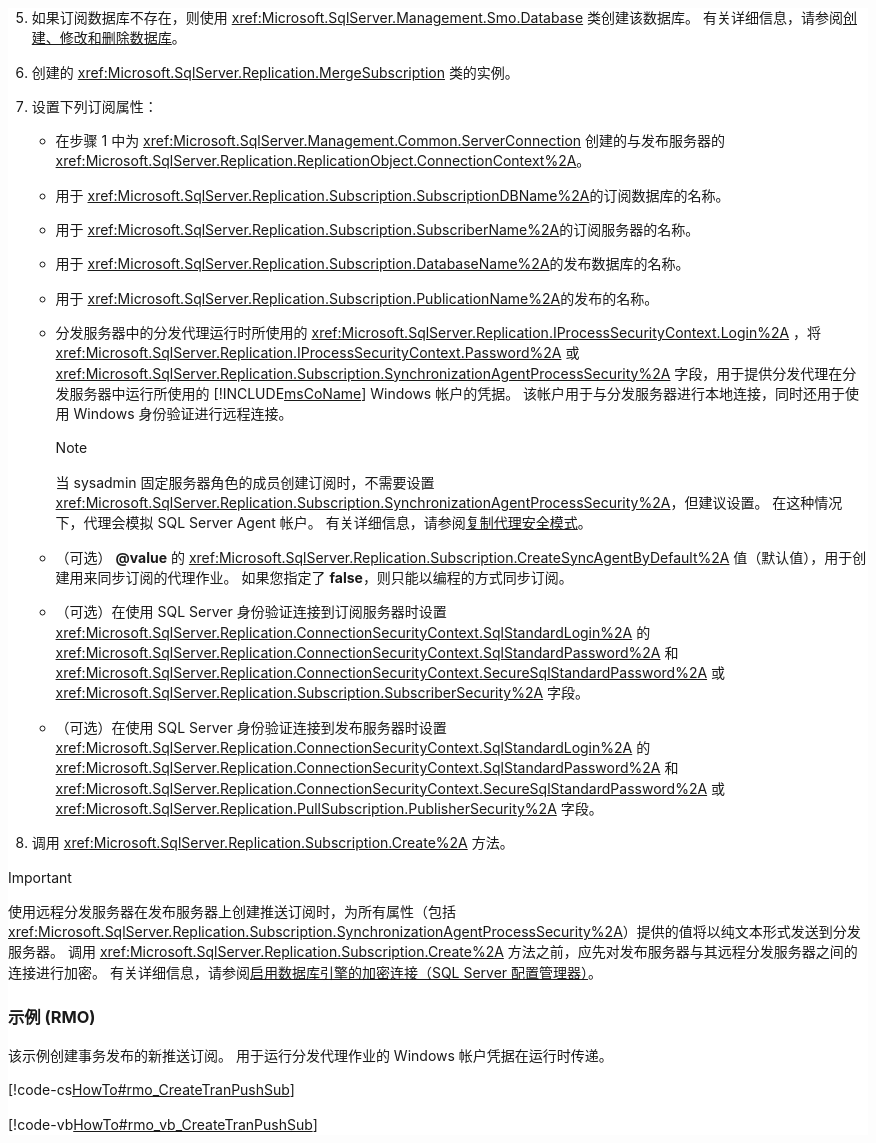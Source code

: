 5. 如果订阅数据库不存在，则使用 <xref:Microsoft.SqlServer.Management.Smo.Database> 类创建该数据库。 有关详细信息，请参阅[创建、修改和删除数据库](../../relational-databases/server-management-objects-smo/tasks/creating-altering-and-removing-databases.md)。  
  
6. 创建的 <xref:Microsoft.SqlServer.Replication.MergeSubscription> 类的实例。  
  
7. 设置下列订阅属性：  
  
   - 在步骤 1 中为 <xref:Microsoft.SqlServer.Management.Common.ServerConnection> 创建的与发布服务器的 <xref:Microsoft.SqlServer.Replication.ReplicationObject.ConnectionContext%2A>。  
  
   - 用于 <xref:Microsoft.SqlServer.Replication.Subscription.SubscriptionDBName%2A>的订阅数据库的名称。  
  
   - 用于 <xref:Microsoft.SqlServer.Replication.Subscription.SubscriberName%2A>的订阅服务器的名称。    
   - 用于 <xref:Microsoft.SqlServer.Replication.Subscription.DatabaseName%2A>的发布数据库的名称。  
  
   - 用于 <xref:Microsoft.SqlServer.Replication.Subscription.PublicationName%2A>的发布的名称。    
   - 分发服务器中的分发代理运行时所使用的 <xref:Microsoft.SqlServer.Replication.IProcessSecurityContext.Login%2A> ，将 <xref:Microsoft.SqlServer.Replication.IProcessSecurityContext.Password%2A> 或 <xref:Microsoft.SqlServer.Replication.Subscription.SynchronizationAgentProcessSecurity%2A> 字段，用于提供分发代理在分发服务器中运行所使用的 [!INCLUDE[msCoName](../../includes/msconame-md.md)] Windows 帐户的凭据。 该帐户用于与分发服务器进行本地连接，同时还用于使用 Windows 身份验证进行远程连接。  
  
     > [!NOTE]
     > 当 sysadmin 固定服务器角色的成员创建订阅时，不需要设置 <xref:Microsoft.SqlServer.Replication.Subscription.SynchronizationAgentProcessSecurity%2A>，但建议设置。 在这种情况下，代理会模拟 SQL Server Agent 帐户。 有关详细信息，请参阅[复制代理安全模式](../../relational-databases/replication/security/replication-agent-security-model.md)。  
  
   - （可选） **@value** 的 <xref:Microsoft.SqlServer.Replication.Subscription.CreateSyncAgentByDefault%2A> 值（默认值），用于创建用来同步订阅的代理作业。 如果您指定了 **false**，则只能以编程的方式同步订阅。  
  
   - （可选）在使用 SQL Server 身份验证连接到订阅服务器时设置 <xref:Microsoft.SqlServer.Replication.ConnectionSecurityContext.SqlStandardLogin%2A> 的 <xref:Microsoft.SqlServer.Replication.ConnectionSecurityContext.SqlStandardPassword%2A> 和 <xref:Microsoft.SqlServer.Replication.ConnectionSecurityContext.SecureSqlStandardPassword%2A> 或 <xref:Microsoft.SqlServer.Replication.Subscription.SubscriberSecurity%2A> 字段。  
  
   - （可选）在使用 SQL Server 身份验证连接到发布服务器时设置 <xref:Microsoft.SqlServer.Replication.ConnectionSecurityContext.SqlStandardLogin%2A> 的 <xref:Microsoft.SqlServer.Replication.ConnectionSecurityContext.SqlStandardPassword%2A> 和 <xref:Microsoft.SqlServer.Replication.ConnectionSecurityContext.SecureSqlStandardPassword%2A> 或 <xref:Microsoft.SqlServer.Replication.PullSubscription.PublisherSecurity%2A> 字段。  
  
8. 调用 <xref:Microsoft.SqlServer.Replication.Subscription.Create%2A> 方法。  
  
> [!IMPORTANT]  
> 使用远程分发服务器在发布服务器上创建推送订阅时，为所有属性（包括 <xref:Microsoft.SqlServer.Replication.Subscription.SynchronizationAgentProcessSecurity%2A>）提供的值将以纯文本形式发送到分发服务器。 调用 <xref:Microsoft.SqlServer.Replication.Subscription.Create%2A> 方法之前，应先对发布服务器与其远程分发服务器之间的连接进行加密。 有关详细信息，请参阅[启用数据库引擎的加密连接（SQL Server 配置管理器）](../../database-engine/configure-windows/enable-encrypted-connections-to-the-database-engine.md)。  
  
###  <a name="examples-rmo"></a><a name="PShellExample"></a> 示例 (RMO)  
 该示例创建事务发布的新推送订阅。 用于运行分发代理作业的 Windows 帐户凭据在运行时传递。  
  
 [!code-cs[HowTo#rmo_CreateTranPushSub](../../relational-databases/replication/codesnippet/csharp/rmohowto/rmotestevelope.cs#rmo_createtranpushsub)]  
  
 [!code-vb[HowTo#rmo_vb_CreateTranPushSub](../../relational-databases/replication/codesnippet/visualbasic/rmohowtovb/rmotestenv.vb#rmo_vb_createtranpushsub)]  
  